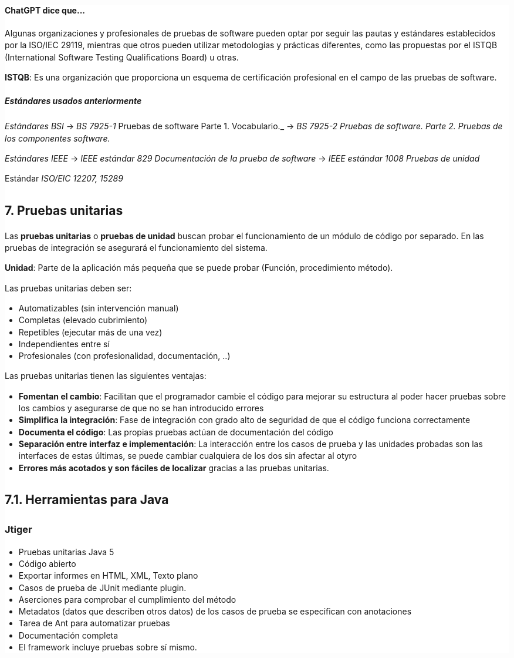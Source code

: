 #### ChatGPT dice que...

Algunas organizaciones y profesionales de pruebas de software pueden optar por seguir las pautas y estándares establecidos por la ISO/IEC 29119, mientras que otros pueden utilizar metodologías y prácticas diferentes, como las propuestas por el ISTQB (International Software Testing Qualifications Board) u otras.

**ISTQB**: Es una organización que proporciona un esquema de certificación profesional en el campo de las pruebas de software.

##### Estándares usados anteriormente
_Estándares BSI_
-> _BS 7925-1_ Pruebas de software Parte 1. Vocabulario._
-> _BS 7925-2 Pruebas de software. Parte 2. Pruebas de los componentes software._

_Estándares IEEE_
-> _IEEE estándar 829 Documentación de la prueba de software_
-> _IEEE estándar 1008 Pruebas de unidad_

Estándar _ISO/EIC 12207, 15289_

## 7. Pruebas unitarias

Las **pruebas unitarias** o **pruebas de unidad** buscan probar el funcionamiento de un módulo de código por separado. 
En las pruebas de integración se asegurará el funcionamiento del sistema. 

**Unidad**: Parte de la aplicación más pequeña que se puede probar (Función, procedimiento método). 

Las pruebas unitarias deben ser:
- Automatizables (sin intervención manual)
- Completas (elevado cubrimiento)
- Repetibles (ejecutar más de una vez)
- Independientes entre sí
- Profesionales (con profesionalidad, documentación, ..)

Las pruebas unitarias  tienen las siguientes ventajas: 
- **Fomentan el cambio**: Facilitan que el programador cambie el código para mejorar su estructura al poder hacer pruebas sobre los cambios y asegurarse de que no se han introducido errores
- **Simplifica la integración**: Fase de integración con grado alto de seguridad de que el código funciona correctamente
- **Documenta el código**: Las propias pruebas actúan de documentación del código
- **Separación entre interfaz e implementación**: La interacción entre los casos de prueba y las unidades probadas son las interfaces de estas últimas, se puede cambiar cualquiera de los dos sin afectar al otyro
- **Errores más acotados y son fáciles de localizar** gracias a las pruebas unitarias. 


## 7.1. Herramientas para Java 

### Jtiger
- Pruebas unitarias Java 5
- Código abierto
- Exportar informes en HTML, XML, Texto plano
- Casos de prueba de JUnit mediante plugin.
- Aserciones para comprobar el cumplimiento del método
- Metadatos (datos que describen otros datos) de los casos de prueba se especifican con anotaciones
- Tarea de Ant para automatizar pruebas
- Documentación completa
- El framework incluye pruebas sobre sí mismo. 
